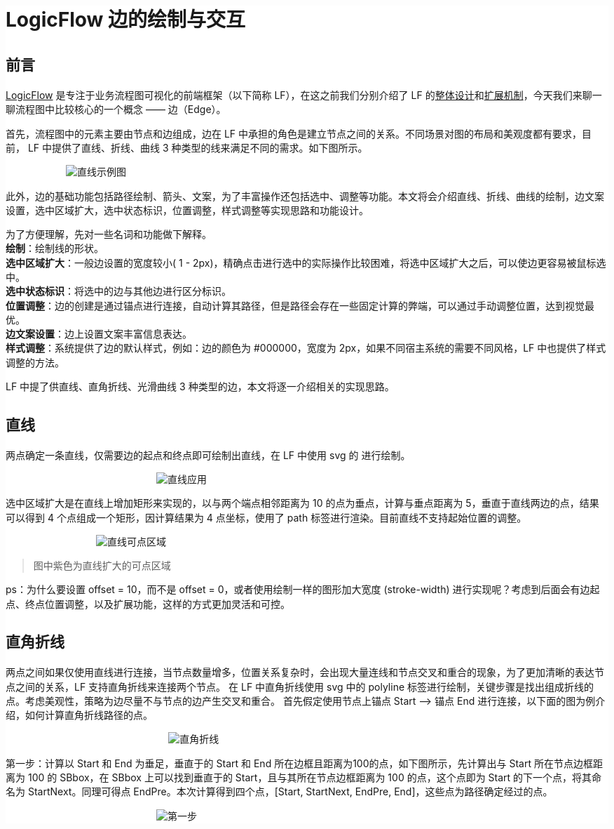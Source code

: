 # LogicFlow 边的绘制与交互
## 前言
[LogicFlow](https://github.com/didi/LogicFlow/) 是专注于业务流程图可视化的前端框架（以下简称 LF），在这之前我们分别介绍了 LF 的[整体设计](https://juejin.cn/post/6933413834682007560)和[扩展机制](https://juejin.cn/post/6938319455529369636)，今天我们来聊一聊流程图中比较核心的一个概念 —— 边（Edge）。

首先，流程图中的元素主要由节点和边组成，边在 LF 中承担的角色是建立节点之间的关系。不同场景对图的布局和美观度都有要求，目前， LF 中提供了直线、折线、曲线 3 种类型的线来满足不同的需求。如下图所示。

<img src="https://p3-juejin.byteimg.com/tos-cn-i-k3u1fbpfcp/9dbb3faa71f44ba3af2e25b6e113e6eb~tplv-k3u1fbpfcp-zoom-1.image" alt="直线示例图" style="width: 80%; margin-left: 10%"/>


此外，边的基础功能包括路径绘制、箭头、文案，为了丰富操作还包括选中、调整等功能。本文将会介绍直线、折线、曲线的绘制，边文案设置，选中区域扩大，选中状态标识，位置调整，样式调整等实现思路和功能设计。

为了方便理解，先对一些名词和功能做下解释。  
**绘制**：绘制线的形状。  
**选中区域扩大**：一般边设置的宽度较小( 1 - 2px)，精确点击进行选中的实际操作比较困难，将选中区域扩大之后，可以使边更容易被鼠标选中。  
**选中状态标识**：将选中的边与其他边进行区分标识。  
**位置调整**：边的创建是通过锚点进行连接，自动计算其路径，但是路径会存在一些固定计算的弊端，可以通过手动调整位置，达到视觉最优。  
**边文案设置**：边上设置文案丰富信息表达。  
**样式调整**：系统提供了边的默认样式，例如：边的颜色为 #000000，宽度为 2px，如果不同宿主系统的需要不同风格，LF 中也提供了样式调整的方法。

LF 中提了供直线、直角折线、光滑曲线 3 种类型的边，本文将逐一介绍相关的实现思路。

## 直线  
两点确定一条直线，仅需要边的起点和终点即可绘制出直线，在 LF 中使用 svg 的 <line/> 进行绘制。

<img src="https://p3-juejin.byteimg.com/tos-cn-i-k3u1fbpfcp/6ac015036f4b46a9b5ee9f91549e9d1f~tplv-k3u1fbpfcp-zoom-1.image" alt="直线应用" style="width: 50%; margin-left: 25%"/>

选中区域扩大是在直线上增加矩形来实现的，以与两个端点相邻距离为 10 的点为垂点，计算与垂点距离为 5，垂直于直线两边的点，结果可以得到 4 个点组成一个矩形，因计算结果为 4 点坐标，使用了 path 标签进行渲染。目前直线不支持起始位置的调整。

<img src="https://p3-juejin.byteimg.com/tos-cn-i-k3u1fbpfcp/a4abbff56b114219825355a3aef175d2~tplv-k3u1fbpfcp-zoom-1.image" alt="直线可点区域" style="width: 70%; margin-left: 15%"/>  

> 图中紫色为直线扩大的可点区域

ps：为什么要设置 offset = 10，而不是 offset = 0，或者使用绘制一样的图形加大宽度 (stroke-width) 进行实现呢？考虑到后面会有边起点、终点位置调整，以及扩展功能，这样的方式更加灵活和可控。
## 直角折线
两点之间如果仅使用直线进行连接，当节点数量增多，位置关系复杂时，会出现大量连线和节点交叉和重合的现象，为了更加清晰的表达节点之间的关系，LF 支持直角折线来连接两个节点。
在 LF 中直角折线使用 svg 中的 polyline 标签进行绘制，关键步骤是找出组成折线的点。考虑美观性，策略为边尽量不与节点的边产生交叉和重合。
首先假定使用节点上锚点 Start —> 锚点 End 进行连接，以下面的图为例介绍，如何计算直角折线路径的点。

<img src="https://p3-juejin.byteimg.com/tos-cn-i-k3u1fbpfcp/eb8328e73d21467ea5b595a37efb2dd2~tplv-k3u1fbpfcp-zoom-1.image" alt="直角折线" style="width: 40%; margin-left: 27%"/>

第一步：计算以 Start 和 End 为垂足，垂直于的 Start 和 End 所在边框且距离为100的点，如下图所示，先计算出与 Start 所在节点边框距离为 100 的 SBbox，在 SBbox 上可以找到垂直于的 Start，且与其所在节点边框距离为 100 的点，这个点即为 Start 的下一个点，将其命名为 StartNext。同理可得点 EndPre。本次计算得到四个点，[Start, StartNext, EndPre, End]，这些点为路径确定经过的点。

<img src="https://p3-juejin.byteimg.com/tos-cn-i-k3u1fbpfcp/e1b9cb5632654dc7ada3e30dbccacd2f~tplv-k3u1fbpfcp-zoom-1.image" alt="第一步" style="width: 50%; margin-left: 25%"/>
